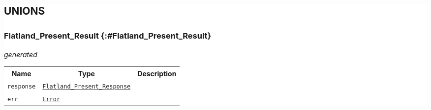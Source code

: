 



## **UNIONS**

### Flatland_Present_Result {:#Flatland_Present_Result}
*generated*


<table>
    <tr><th>Name</th><th>Type</th><th>Description</th></tr><tr>
            <td><code>response</code></td>
            <td>
                <code><a class='link' href='#Flatland_Present_Response'>Flatland_Present_Response</a></code>
            </td>
            <td></td>
        </tr><tr>
            <td><code>err</code></td>
            <td>
                <code><a class='link' href='#Error'>Error</a></code>
            </td>
            <td></td>
        </tr></table>








